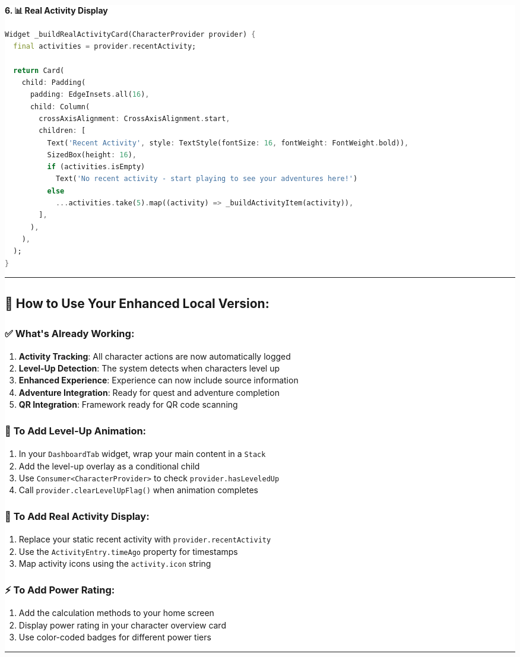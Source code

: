 #### 6. **📊 Real Activity Display**
```dart
Widget _buildRealActivityCard(CharacterProvider provider) {
  final activities = provider.recentActivity;
  
  return Card(
    child: Padding(
      padding: EdgeInsets.all(16),
      child: Column(
        crossAxisAlignment: CrossAxisAlignment.start,
        children: [
          Text('Recent Activity', style: TextStyle(fontSize: 16, fontWeight: FontWeight.bold)),
          SizedBox(height: 16),
          if (activities.isEmpty) 
            Text('No recent activity - start playing to see your adventures here!')
          else
            ...activities.take(5).map((activity) => _buildActivityItem(activity)),
        ],
      ),
    ),
  );
}
```

---

## 🚀 **How to Use Your Enhanced Local Version:**

### ✅ **What's Already Working:**
1. **Activity Tracking**: All character actions are now automatically logged
2. **Level-Up Detection**: The system detects when characters level up
3. **Enhanced Experience**: Experience can now include source information
4. **Adventure Integration**: Ready for quest and adventure completion
5. **QR Integration**: Framework ready for QR code scanning

### 🎯 **To Add Level-Up Animation:**
1. In your `DashboardTab` widget, wrap your main content in a `Stack`
2. Add the level-up overlay as a conditional child
3. Use `Consumer<CharacterProvider>` to check `provider.hasLeveledUp`
4. Call `provider.clearLevelUpFlag()` when animation completes

### 📱 **To Add Real Activity Display:**
1. Replace your static recent activity with `provider.recentActivity`
2. Use the `ActivityEntry.timeAgo` property for timestamps
3. Map activity icons using the `activity.icon` string

### ⚡ **To Add Power Rating:**
1. Add the calculation methods to your home screen
2. Display power rating in your character overview card
3. Use color-coded badges for different power tiers

---